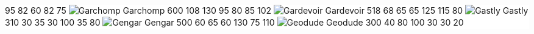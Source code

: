 <td>95</td>
<td>82</td>
<td>60</td>
<td>82</td>
<td>75</td>
</tr>
<tr>
<td><img alt="Garchomp" src="https://img.pokemondb.net/sprites/sword-shield/icon/garchomp.png" /></td>
<td>Garchomp</td>
<td>600</td>
<td>108</td>
<td>130</td>
<td>95</td>
<td>80</td>
<td>85</td>
<td>102</td>
</tr>
<tr>
<td><img alt="Gardevoir" src="https://img.pokemondb.net/sprites/sword-shield/icon/gardevoir.png" /></td>
<td>Gardevoir</td>
<td>518</td>
<td>68</td>
<td>65</td>
<td>65</td>
<td>125</td>
<td>115</td>
<td>80</td>
</tr>
<tr>
<td><img alt="Gastly" src="https://img.pokemondb.net/sprites/sword-shield/icon/gastly.png" /></td>
<td>Gastly</td>
<td>310</td>
<td>30</td>
<td>35</td>
<td>30</td>
<td>100</td>
<td>35</td>
<td>80</td>
</tr>
<tr>
<td><img alt="Gengar" src="https://img.pokemondb.net/sprites/sword-shield/icon/gengar.png" /></td>
<td>Gengar</td>
<td>500</td>
<td>60</td>
<td>65</td>
<td>60</td>
<td>130</td>
<td>75</td>
<td>110</td>
</tr>
<tr>
<td><img alt="Geodude" src="https://img.pokemondb.net/sprites/sword-shield/icon/geodude.png" /></td>
<td>Geodude</td>
<td>300</td>
<td>40</td>
<td>80</td>
<td>100</td>
<td>30</td>
<td>30</td>
<td>20</td>
</tr>
